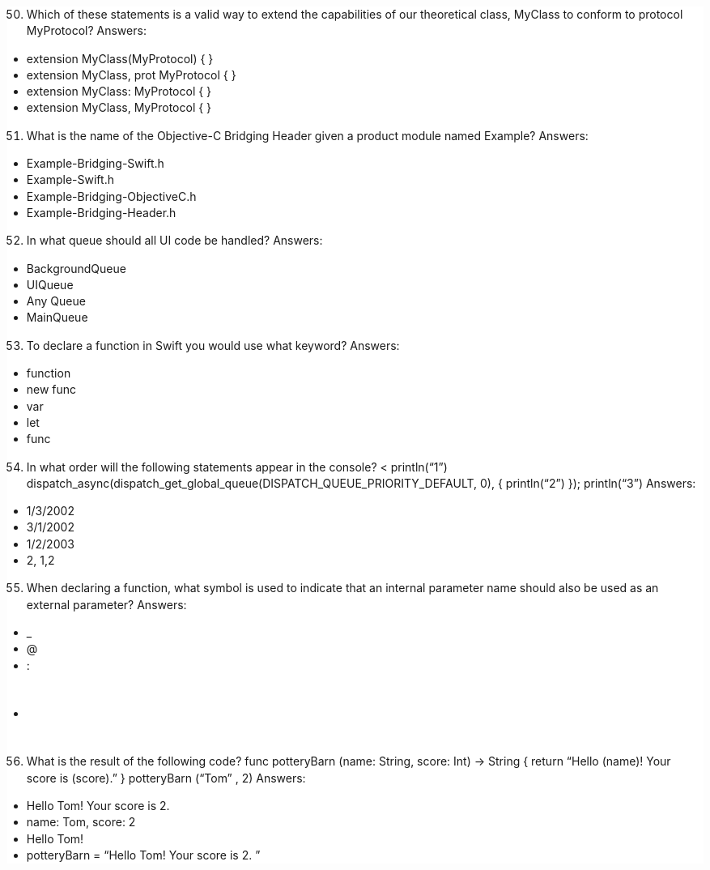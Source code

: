 50. Which of these statements is a valid way to extend the capabilities of our theoretical class, MyClass to conform to protocol MyProtocol?
Answers:
* extension MyClass(MyProtocol) { }
* extension MyClass, prot MyProtocol { }
* extension MyClass: MyProtocol { }
* extension MyClass, MyProtocol { }

51. What is the name of the Objective-C Bridging Header given a product module named Example?
Answers:
* Example-Bridging-Swift.h
* Example-Swift.h
* Example-Bridging-ObjectiveC.h
* Example-Bridging-Header.h

52. In what queue should all UI code be handled?
Answers:
* BackgroundQueue
* UIQueue
* Any Queue
* MainQueue

53. To declare a function in Swift you would use what keyword?
Answers:
* function
* new func
* var
* let
* func

54. In what order will the following statements appear in the console?
<
println(“1”)
dispatch_async(dispatch_get_global_queue(DISPATCH_QUEUE_PRIORITY_DEFAULT, 0), {
println(“2”)
});
println(“3”)
Answers:
* 1/3/2002
* 3/1/2002
* 1/2/2003
* 2, 1,2

55. When declaring a function, what symbol is used to indicate that an internal parameter name should also be used as an external parameter?
Answers:
* _
* @
* :
* #

56. What is the result of the following code?
func potteryBarn (name: String, score: Int) -> String { return “Hello (name)! Your score is (score).” }
potteryBarn (“Tom” , 2)
Answers:
* Hello Tom! Your score is 2.
* name: Tom, score: 2
* Hello Tom!
* potteryBarn = “Hello Tom! Your score is 2. ”
